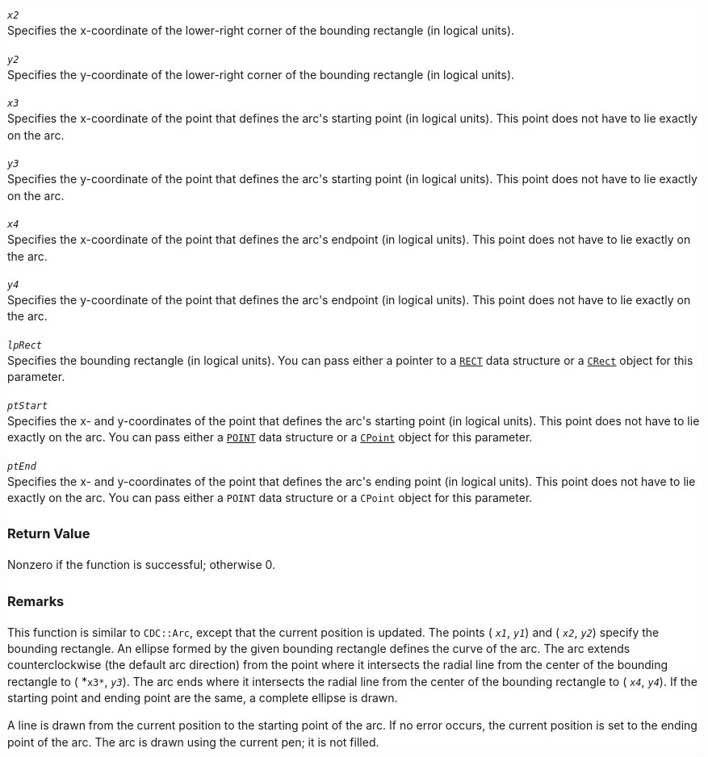 *`x2`*<br/>
Specifies the x-coordinate of the lower-right corner of the bounding rectangle (in logical units).

*`y2`*<br/>
Specifies the y-coordinate of the lower-right corner of the bounding rectangle (in logical units).

*`x3`*<br/>
Specifies the x-coordinate of the point that defines the arc's starting point (in logical units). This point does not have to lie exactly on the arc.

*`y3`*<br/>
Specifies the y-coordinate of the point that defines the arc's starting point (in logical units). This point does not have to lie exactly on the arc.

*`x4`*<br/>
Specifies the x-coordinate of the point that defines the arc's endpoint (in logical units). This point does not have to lie exactly on the arc.

*`y4`*<br/>
Specifies the y-coordinate of the point that defines the arc's endpoint (in logical units). This point does not have to lie exactly on the arc.

*`lpRect`*<br/>
Specifies the bounding rectangle (in logical units). You can pass either a pointer to a [`RECT`](/windows/win32/api/windef/ns-windef-rect) data structure or a [`CRect`](../../atl-mfc-shared/reference/crect-class.md) object for this parameter.

*`ptStart`*<br/>
Specifies the x- and y-coordinates of the point that defines the arc's starting point (in logical units). This point does not have to lie exactly on the arc. You can pass either a [`POINT`](/windows/win32/api/windef/ns-windef-point) data structure or a [`CPoint`](../../atl-mfc-shared/reference/cpoint-class.md) object for this parameter.

*`ptEnd`*<br/>
Specifies the x- and y-coordinates of the point that defines the arc's ending point (in logical units). This point does not have to lie exactly on the arc. You can pass either a `POINT` data structure or a `CPoint` object for this parameter.

### Return Value

Nonzero if the function is successful; otherwise 0.

### Remarks

This function is similar to `CDC::Arc`, except that the current position is updated. The points ( *`x1`*, *`y1`*) and ( *`x2`*, *`y2`*) specify the bounding rectangle. An ellipse formed by the given bounding rectangle defines the curve of the arc. The arc extends counterclockwise (the default arc direction) from the point where it intersects the radial line from the center of the bounding rectangle to ( *`x3*`, *`y3`*). The arc ends where it intersects the radial line from the center of the bounding rectangle to ( *`x4`*, *`y4`*). If the starting point and ending point are the same, a complete ellipse is drawn.

A line is drawn from the current position to the starting point of the arc. If no error occurs, the current position is set to the ending point of the arc. The arc is drawn using the current pen; it is not filled.
